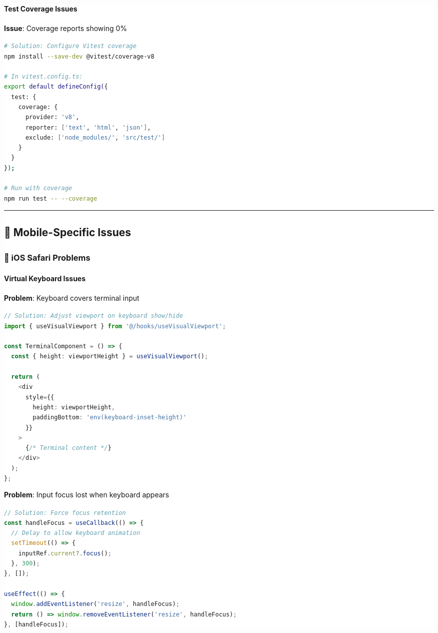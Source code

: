 #### Test Coverage Issues

**Issue**: Coverage reports showing 0%
```bash
# Solution: Configure Vitest coverage
npm install --save-dev @vitest/coverage-v8

# In vitest.config.ts:
export default defineConfig({
  test: {
    coverage: {
      provider: 'v8',
      reporter: ['text', 'html', 'json'],
      exclude: ['node_modules/', 'src/test/']
    }
  }
});

# Run with coverage
npm run test -- --coverage
```

---

## 📱 Mobile-Specific Issues

### 🔋 iOS Safari Problems

#### Virtual Keyboard Issues

**Problem**: Keyboard covers terminal input
```typescript
// Solution: Adjust viewport on keyboard show/hide
import { useVisualViewport } from '@/hooks/useVisualViewport';

const TerminalComponent = () => {
  const { height: viewportHeight } = useVisualViewport();
  
  return (
    <div 
      style={{ 
        height: viewportHeight,
        paddingBottom: 'env(keyboard-inset-height)' 
      }}
    >
      {/* Terminal content */}
    </div>
  );
};
```

**Problem**: Input focus lost when keyboard appears
```typescript
// Solution: Force focus retention
const handleFocus = useCallback(() => {
  // Delay to allow keyboard animation
  setTimeout(() => {
    inputRef.current?.focus();
  }, 300);
}, []);

useEffect(() => {
  window.addEventListener('resize', handleFocus);
  return () => window.removeEventListener('resize', handleFocus);
}, [handleFocus]);
```